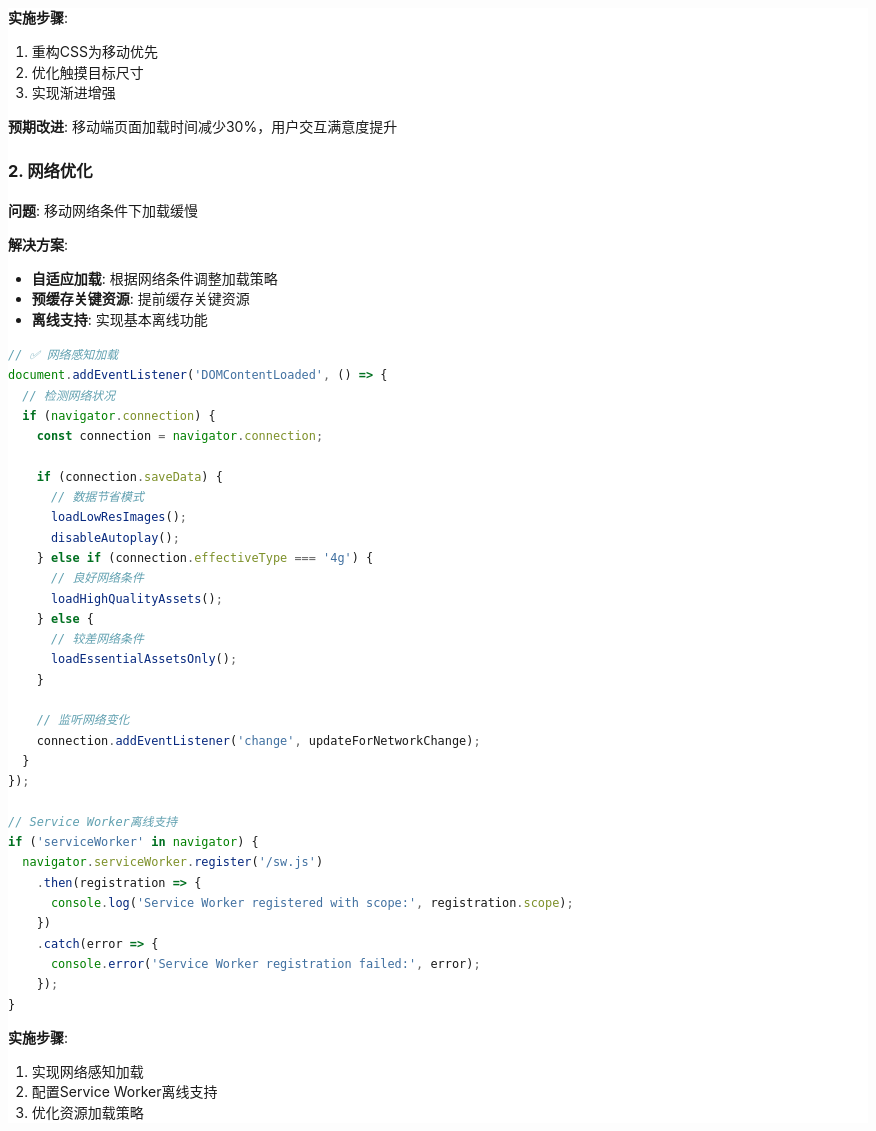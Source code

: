 **实施步骤**:
1. 重构CSS为移动优先
2. 优化触摸目标尺寸
3. 实现渐进增强

**预期改进**: 移动端页面加载时间减少30%，用户交互满意度提升

### 2. 网络优化

**问题**: 移动网络条件下加载缓慢

**解决方案**:
- **自适应加载**: 根据网络条件调整加载策略
- **预缓存关键资源**: 提前缓存关键资源
- **离线支持**: 实现基本离线功能

```javascript
// ✅ 网络感知加载
document.addEventListener('DOMContentLoaded', () => {
  // 检测网络状况
  if (navigator.connection) {
    const connection = navigator.connection;
    
    if (connection.saveData) {
      // 数据节省模式
      loadLowResImages();
      disableAutoplay();
    } else if (connection.effectiveType === '4g') {
      // 良好网络条件
      loadHighQualityAssets();
    } else {
      // 较差网络条件
      loadEssentialAssetsOnly();
    }
    
    // 监听网络变化
    connection.addEventListener('change', updateForNetworkChange);
  }
});

// Service Worker离线支持
if ('serviceWorker' in navigator) {
  navigator.serviceWorker.register('/sw.js')
    .then(registration => {
      console.log('Service Worker registered with scope:', registration.scope);
    })
    .catch(error => {
      console.error('Service Worker registration failed:', error);
    });
}
```

**实施步骤**:
1. 实现网络感知加载
2. 配置Service Worker离线支持
3. 优化资源加载策略
